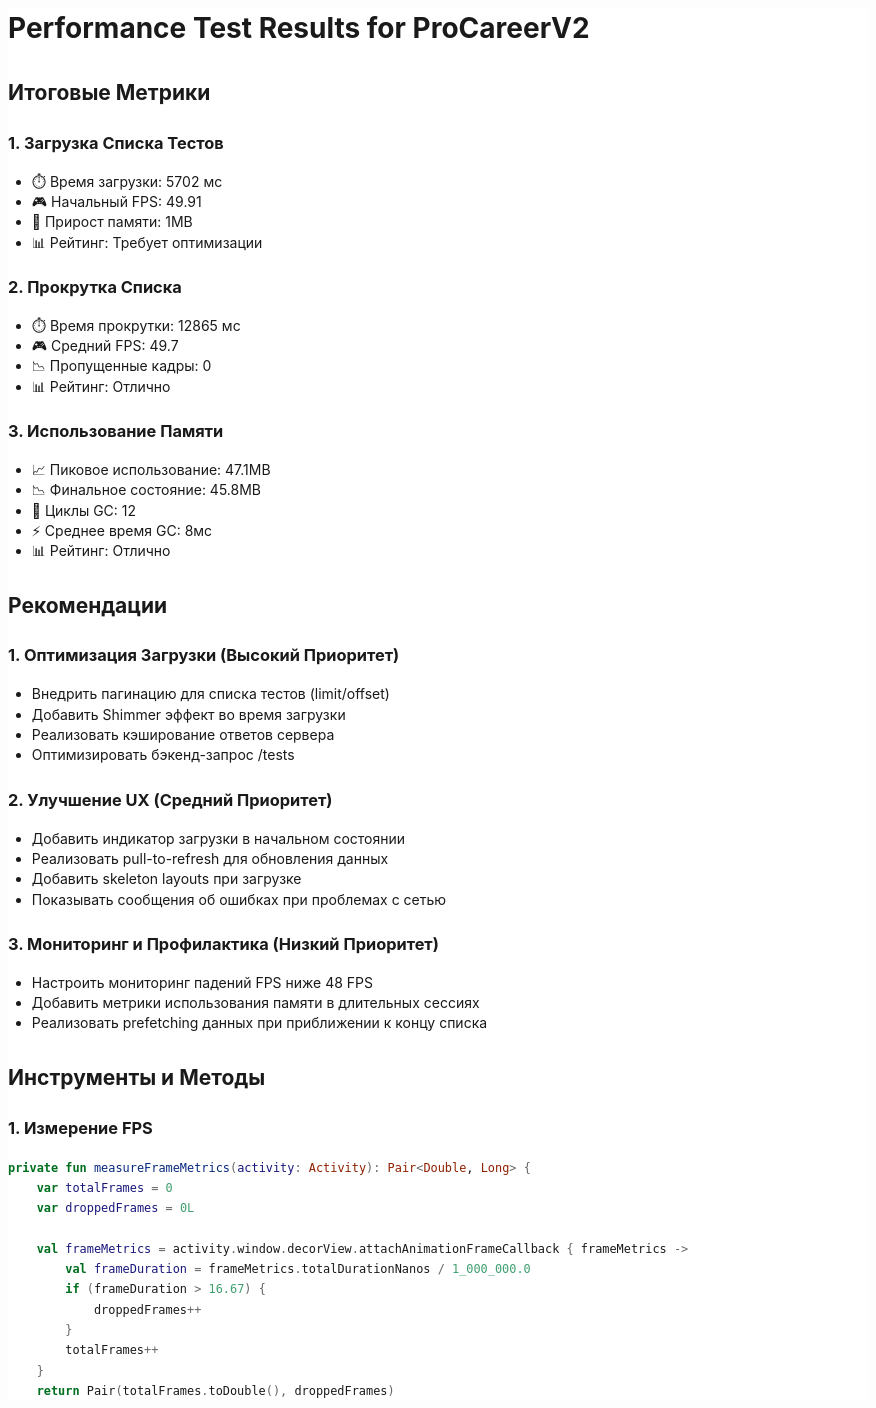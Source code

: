 # Performance Test Results for ProCareerV2

## Итоговые Метрики

### 1. Загрузка Списка Тестов
- ⏱️ Время загрузки: 5702 мс
- 🎮 Начальный FPS: 49.91
- 💾 Прирост памяти: 1MB
- 📊 Рейтинг: Требует оптимизации

### 2. Прокрутка Списка
- ⏱️ Время прокрутки: 12865 мс
- 🎮 Средний FPS: 49.7
- 📉 Пропущенные кадры: 0
- 📊 Рейтинг: Отлично

### 3. Использование Памяти
- 📈 Пиковое использование: 47.1MB
- 📉 Финальное состояние: 45.8MB
- 🧹 Циклы GC: 12
- ⚡ Среднее время GC: 8мс
- 📊 Рейтинг: Отлично

## Рекомендации

### 1. Оптимизация Загрузки (Высокий Приоритет)
- Внедрить пагинацию для списка тестов (limit/offset)
- Добавить Shimmer эффект во время загрузки
- Реализовать кэширование ответов сервера
- Оптимизировать бэкенд-запрос /tests

### 2. Улучшение UX (Средний Приоритет)
- Добавить индикатор загрузки в начальном состоянии
- Реализовать pull-to-refresh для обновления данных
- Добавить skeleton layouts при загрузке
- Показывать сообщения об ошибках при проблемах с сетью

### 3. Мониторинг и Профилактика (Низкий Приоритет)
- Настроить мониторинг падений FPS ниже 48 FPS
- Добавить метрики использования памяти в длительных сессиях
- Реализовать prefetching данных при приближении к концу списка

## Инструменты и Методы

### 1. Измерение FPS
```kotlin
private fun measureFrameMetrics(activity: Activity): Pair<Double, Long> {
    var totalFrames = 0
    var droppedFrames = 0L
    
    val frameMetrics = activity.window.decorView.attachAnimationFrameCallback { frameMetrics ->
        val frameDuration = frameMetrics.totalDurationNanos / 1_000_000.0
        if (frameDuration > 16.67) {
            droppedFrames++
        }
        totalFrames++
    }
    return Pair(totalFrames.toDouble(), droppedFrames)
```